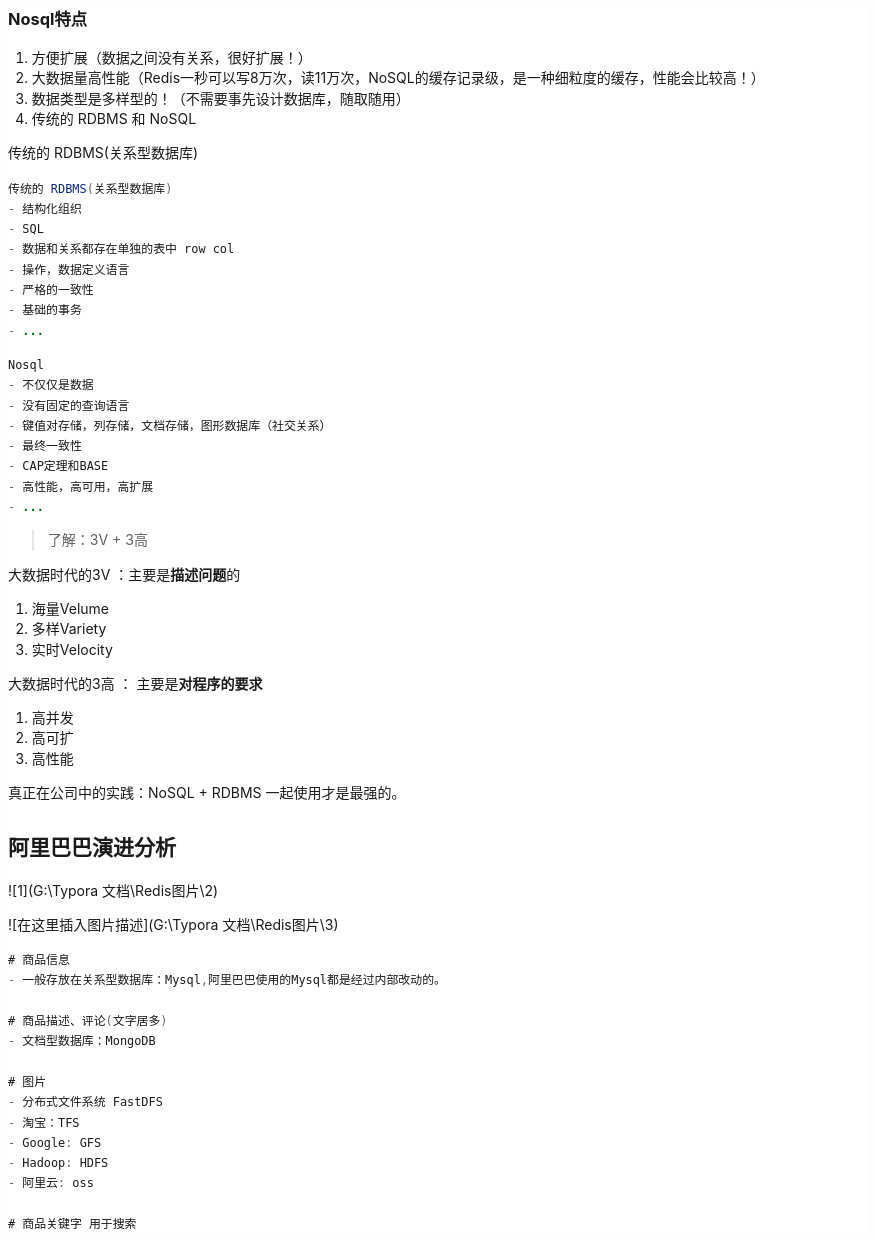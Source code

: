 ### Nosql特点

1. 方便扩展（数据之间没有关系，很好扩展！）
2. 大数据量高性能（Redis一秒可以写8万次，读11万次，NoSQL的缓存记录级，是一种细粒度的缓存，性能会比较高！）
3. 数据类型是多样型的！（不需要事先设计数据库，随取随用）
4. 传统的 RDBMS 和 NoSQL

 传统的 RDBMS(关系型数据库)

```java
传统的 RDBMS(关系型数据库)
- 结构化组织
- SQL
- 数据和关系都存在单独的表中 row col
- 操作，数据定义语言
- 严格的一致性
- 基础的事务
- ...
```

```java
Nosql
- 不仅仅是数据
- 没有固定的查询语言
- 键值对存储，列存储，文档存储，图形数据库（社交关系）
- 最终一致性
- CAP定理和BASE
- 高性能，高可用，高扩展
- ...
```

> 了解：3V + 3高

大数据时代的3V ：主要是**描述问题**的

1. 海量Velume
2. 多样Variety
3. 实时Velocity

大数据时代的3高 ： 主要是**对程序的要求**

1. 高并发
2. 高可扩
3. 高性能

真正在公司中的实践：NoSQL + RDBMS 一起使用才是最强的。

## 阿里巴巴演进分析

![1](G:\Typora 文档\Redis图片\2)

![在这里插入图片描述](G:\Typora 文档\Redis图片\3)

```java 
# 商品信息
- 一般存放在关系型数据库：Mysql,阿里巴巴使用的Mysql都是经过内部改动的。

# 商品描述、评论(文字居多)
- 文档型数据库：MongoDB

# 图片
- 分布式文件系统 FastDFS
- 淘宝：TFS
- Google: GFS
- Hadoop: HDFS
- 阿里云: oss

# 商品关键字 用于搜索
```